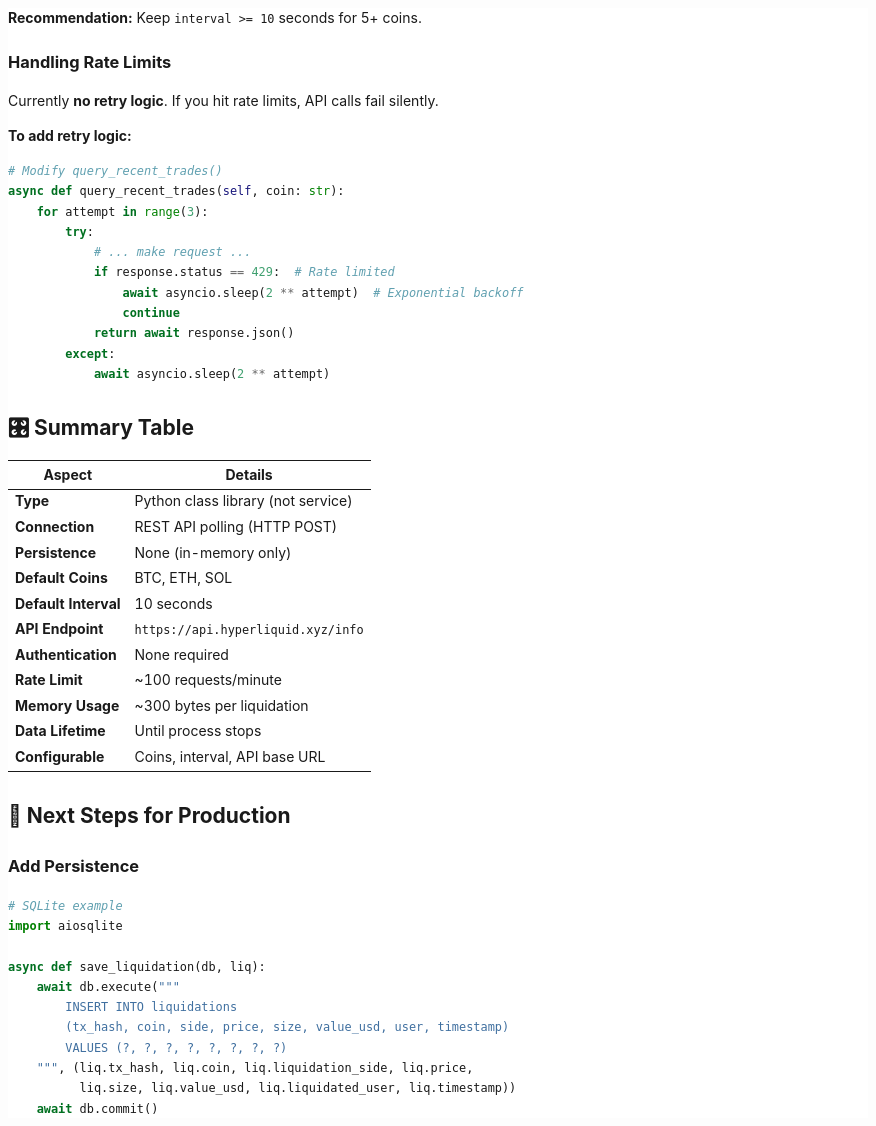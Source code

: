 **Recommendation:** Keep `interval >= 10` seconds for 5+ coins.

### Handling Rate Limits

Currently **no retry logic**. If you hit rate limits, API calls fail silently.

**To add retry logic:**
```python
# Modify query_recent_trades()
async def query_recent_trades(self, coin: str):
    for attempt in range(3):
        try:
            # ... make request ...
            if response.status == 429:  # Rate limited
                await asyncio.sleep(2 ** attempt)  # Exponential backoff
                continue
            return await response.json()
        except:
            await asyncio.sleep(2 ** attempt)
```

## 🎛️ Summary Table

| Aspect | Details |
|--------|---------|
| **Type** | Python class library (not service) |
| **Connection** | REST API polling (HTTP POST) |
| **Persistence** | None (in-memory only) |
| **Default Coins** | BTC, ETH, SOL |
| **Default Interval** | 10 seconds |
| **API Endpoint** | `https://api.hyperliquid.xyz/info` |
| **Authentication** | None required |
| **Rate Limit** | ~100 requests/minute |
| **Memory Usage** | ~300 bytes per liquidation |
| **Data Lifetime** | Until process stops |
| **Configurable** | Coins, interval, API base URL |

## 🎯 Next Steps for Production

### Add Persistence

```python
# SQLite example
import aiosqlite

async def save_liquidation(db, liq):
    await db.execute("""
        INSERT INTO liquidations
        (tx_hash, coin, side, price, size, value_usd, user, timestamp)
        VALUES (?, ?, ?, ?, ?, ?, ?, ?)
    """, (liq.tx_hash, liq.coin, liq.liquidation_side, liq.price,
          liq.size, liq.value_usd, liq.liquidated_user, liq.timestamp))
    await db.commit()
```
